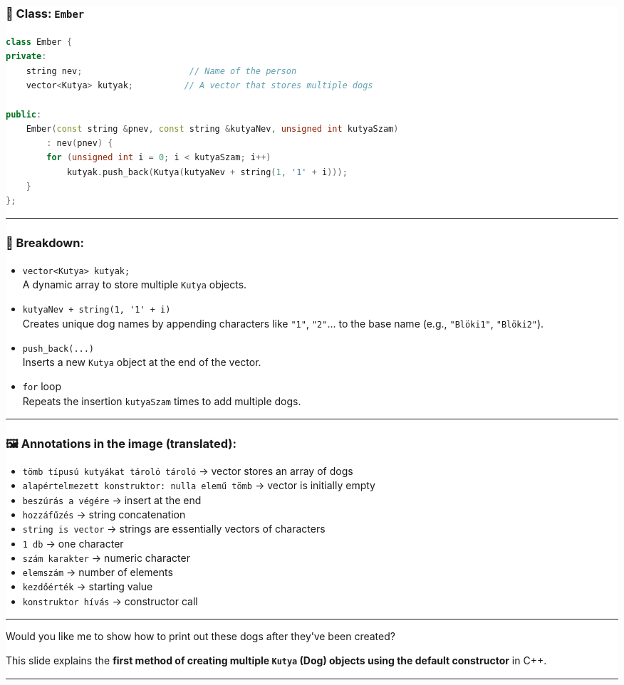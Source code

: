 
### 👤 Class: `Ember`

```cpp
class Ember {
private:
    string nev;                     // Name of the person
    vector<Kutya> kutyak;          // A vector that stores multiple dogs

public:
    Ember(const string &pnev, const string &kutyaNev, unsigned int kutyaSzam)
        : nev(pnev) {
        for (unsigned int i = 0; i < kutyaSzam; i++)
            kutyak.push_back(Kutya(kutyaNev + string(1, '1' + i)));
    }
};
```

---

### 🧩 Breakdown:

- `vector<Kutya> kutyak;`  
  A dynamic array to store multiple `Kutya` objects.

- `kutyaNev + string(1, '1' + i)`  
  Creates unique dog names by appending characters like `"1"`, `"2"`... to the base name (e.g., `"Blöki1"`, `"Blöki2"`).

- `push_back(...)`  
  Inserts a new `Kutya` object at the end of the vector.

- `for` loop  
  Repeats the insertion `kutyaSzam` times to add multiple dogs.

---

### 🖼 Annotations in the image (translated):

- `tömb típusú kutyákat tároló tároló` → vector stores an array of dogs  
- `alapértelmezett konstruktor: nulla elemű tömb` → vector is initially empty  
- `beszúrás a végére` → insert at the end  
- `hozzáfűzés` → string concatenation  
- `string is vector` → strings are essentially vectors of characters  
- `1 db` → one character  
- `szám karakter` → numeric character  
- `elemszám` → number of elements  
- `kezdőérték` → starting value  
- `konstruktor hívás` → constructor call

---

Would you like me to show how to print out these dogs after they’ve been created?

This slide explains the **first method of creating multiple `Kutya` (Dog) objects using the default constructor** in C++.

---